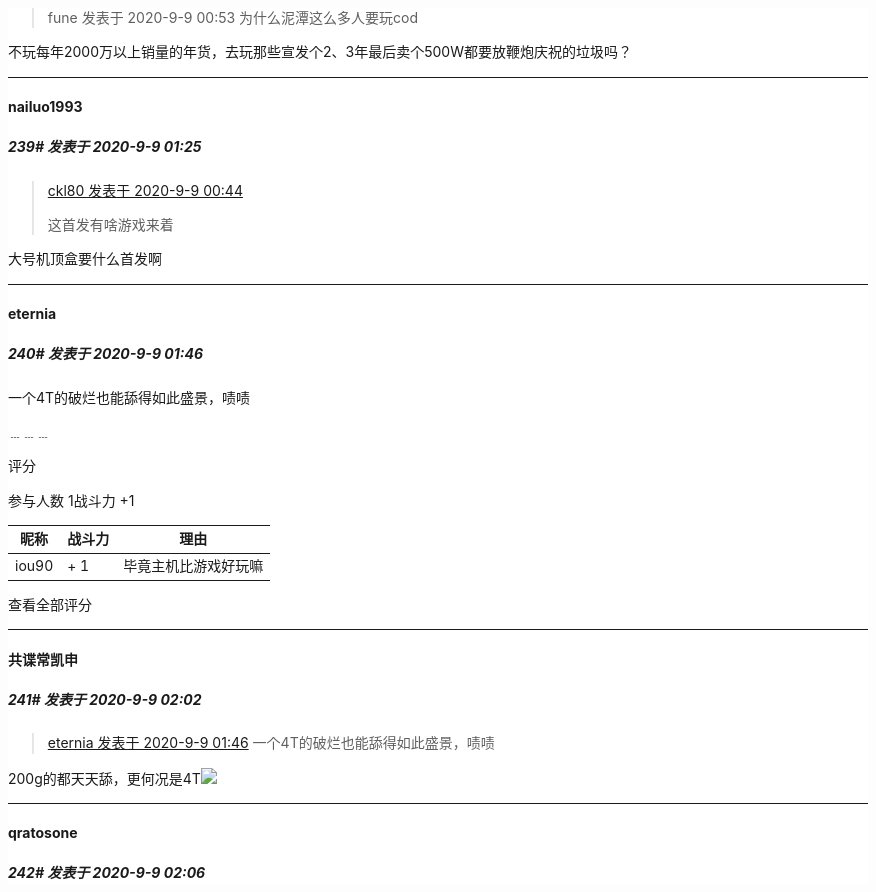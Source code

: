 
<blockquote>fune 发表于 2020-9-9 00:53
为什么泥潭这么多人要玩cod</blockquote>
不玩每年2000万以上销量的年货，去玩那些宣发个2、3年最后卖个500W都要放鞭炮庆祝的垃圾吗？


-----

####  nailuo1993  
##### 239#       发表于 2020-9-9 01:25


<blockquote><a href="httphttps://bbs.saraba1st.com/2b/forum.php?mod=redirect&amp;goto=findpost&amp;pid=48681453&amp;ptid=1958822" target="_blank">ckl80 发表于 2020-9-9 00:44</a>

这首发有啥游戏来着</blockquote>
大号机顶盒要什么首发啊


-----

####  eternia  
##### 240#       发表于 2020-9-9 01:46


一个4T的破烂也能舔得如此盛景，啧啧


﹍﹍﹍

评分


 参与人数 1战斗力 +1

|昵称|战斗力|理由|
|----|---|---|
| iou90| + 1|毕竟主机比游戏好玩嘛|


查看全部评分


-----

####  共谍常凯申  
##### 241#       发表于 2020-9-9 02:02


<blockquote><a href="httphttps://bbs.saraba1st.com/2b/forum.php?mod=redirect&amp;goto=findpost&amp;pid=48681732&amp;ptid=1958822" target="_blank">eternia 发表于 2020-9-9 01:46</a>
一个4T的破烂也能舔得如此盛景，啧啧</blockquote>
200g的都天天舔，更何况是4T<img src="https://static.saraba1st.com/image/smiley/face2017/065.png" referrerpolicy="no-referrer">


-----

####  qratosone  
##### 242#       发表于 2020-9-9 02:06
